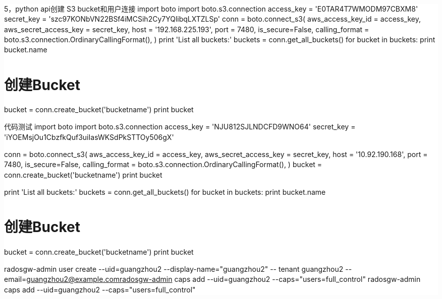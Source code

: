 5，python api创建 S3 bucket和用户连接
import boto
import boto.s3.connection
access_key = 'E0TAR4T7WMODM97CBXM8'
secret_key = 'szc97KONbVN22BSf4iMCSih2Cy7YQlibqLXTZLSp'
conn = boto.connect_s3(
        aws_access_key_id = access_key,
        aws_secret_access_key = secret_key,	
        host = '192.168.225.193',
        port = 7480,
        is_secure=False,
        calling_format = boto.s3.connection.OrdinaryCallingFormat(),
        )
print 'List all buckets:'
buckets = conn.get_all_buckets()
for bucket in buckets:
    print bucket.name
# 创建Bucket
bucket = conn.create_bucket('bucketname') 
print bucket


代码测试
import boto
import boto.s3.connection
access_key = 'NJU812SJLNDCFD9WNO64'
secret_key = 'iYOEMsjOu1CbzfkQuf3uiIasWKSdPkSTTOy506gX'

conn = boto.connect_s3(
        aws_access_key_id = access_key,
        aws_secret_access_key = secret_key,	
        host = '10.92.190.168',
        port = 7480,
        is_secure=False,
        calling_format = boto.s3.connection.OrdinaryCallingFormat(),
        )
bucket = conn.create_bucket('bucketname') 
print bucket

print 'List all buckets:'
buckets = conn.get_all_buckets()
for bucket in buckets:
print bucket.name
# 创建Bucket
bucket = conn.create_bucket('bucketname') 
print bucket

radosgw-admin user create --uid=guangzhou2 --display-name="guangzhou2" -- tenant guangzhou2  --email=guangzhou2@example.comradosgw-admin caps add --uid=guangzhou2 --caps="users=full_control"
radosgw-admin caps add --uid=guangzhou2 --caps="users=full_control"
